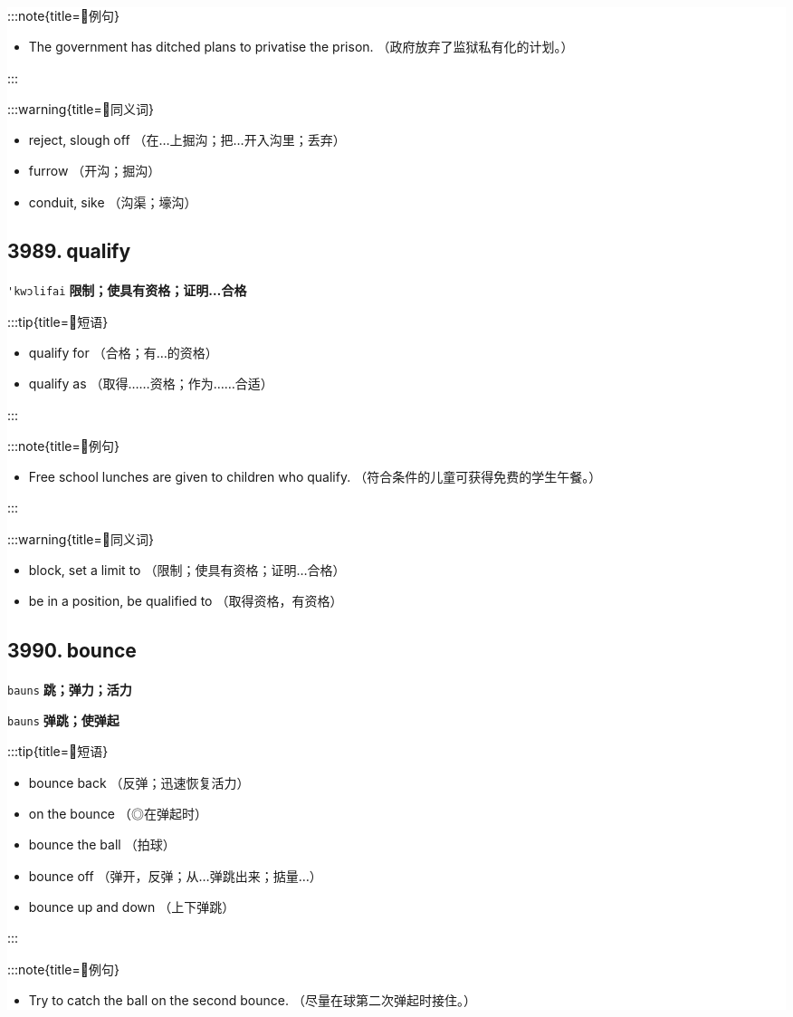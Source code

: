 :::note{title=🎤例句}

- The government has ditched plans to privatise the prison. （政府放弃了监狱私有化的计划。）

:::

:::warning{title=🤔同义词}

- reject, slough off （在…上掘沟；把…开入沟里；丢弃）

- furrow （开沟；掘沟）

- conduit, sike （沟渠；壕沟）


## 3989. qualify

`'kwɔlifai`  **限制；使具有资格；证明…合格**

:::tip{title=🤩短语}

- qualify for （合格；有…的资格）

- qualify as （取得……资格；作为……合适）

:::

:::note{title=🎤例句}

- Free school lunches are given to children who qualify. （符合条件的儿童可获得免费的学生午餐。）

:::

:::warning{title=🤔同义词}

- block, set a limit to （限制；使具有资格；证明…合格）

- be in a position, be qualified to （取得资格，有资格）


## 3990. bounce

`bauns`  **跳；弹力；活力**

`bauns`  **弹跳；使弹起**

:::tip{title=🤩短语}

- bounce back （反弹；迅速恢复活力）

- on the bounce （◎在弹起时）

- bounce the ball （拍球）

- bounce off （弹开，反弹；从…弹跳出来；掂量…）

- bounce up and down （上下弹跳）

:::

:::note{title=🎤例句}

- Try to catch the ball on the second bounce. （尽量在球第二次弹起时接住。）
